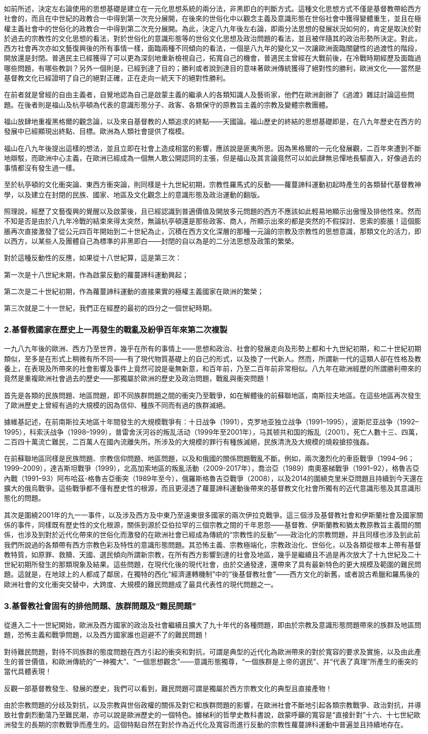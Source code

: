 如前所述，決定左右論使用的思想基礎是建立在一元化思想系統的兩分法，非黑即白的判斷方式。這種文化思想方式不僅是基督教帶給西方社會的，而且在中世紀的政教合一中得到第一次充分展開，在後來的世俗化中以觀念主義及意識形態在世俗社會中獲得變體重生，並且在極權主義社會中的世俗化的政教合一中得到第二次充分展開。為此，決定八九年後左右論，即兩分法思想的發展狀況如何的，肯定是取決於對於過去的宗教性的文化思想的看法，對於世俗化的意識形態等的世俗文化思想及政治問題的看法，並且被伴隨其的政治形勢所決定。對此，西方社會再次亦如文藝復興後的所有事情一樣，面臨兩種不同傾向的看法，一個是八九年的變化又一次讓歐洲面臨關鍵性的過渡性的階段，開放還是封閉。普適民主已經獲得了可以更為深刻地重新檢視自己，拓寬自己的機會，普適民主曾經在大戰前後，在冷戰時期經歷及面臨過哪些問題，有哪些教訓？另外一個則是，已經到達了目的；勝利或者說到達目的意味著歐洲傳統獲得了絕對性的勝利，歐洲文化——當然是基督教文化已經證明了自己的絕對正確，正在走向一統天下的絕對性勝利。

在前者就是曾經的自由主義者，自覺地認為自己是啟蒙主義的繼承人的各類知識人及藝術家，他們在歐洲創辦了《過渡》雜誌討論這些問題。在後者則是福山及杭亭頓為代表的意識形態分子、政客、各類保守的原教旨主義的宗教及變體宗教團體。

福山放肆地重複黑格爾的觀念論，以及來自基督教的人類追求的終點——天國論。福山歷史的終結的思想基礎即是，在八九年歷史在西方的發展中已經顯現出終點、目標。歐洲為人類社會提供了楷模。

福山在八九年後提出這樣的想法，並且立即在社會上造成相當的影響，應該說是匪夷所思。因為黑格爾的一元化發展觀，二百年來遭到不斷地辯駁，而歐洲中心主義，在歐洲已經成為一個無人敢公開認同的主張，但是福山及其言論竟然可以如此肆無忌憚地長驅直入，好像過去的事情都沒有發生過一樣。

至於杭亭頓的文化衝突論、東西方衝突論，則同樣是十九世紀初期，宗教性羅馬式的反動——蘿蔓諦科運動初起時產生的各類替代基督教神學，以及建立在封閉的民族、國家、地區及文化觀念上的意識形態及政治運動的翻版。

照理說，經歷了文藝復興的覺醒以及啟蒙後，且已經認識到普適價值及開放多元問題的西方不應該如此輕易地顯示出傲慢及排他性來。然而不知是否是由於八九年冷戰的結束來得太突然，無論杭亭頓還是那些政客、商人，所顯示出來的都是突然的不假探討、思索的膨脹！這個膨脹再次直接激發了從公元四百年開始到二十世紀為止，沉積在西方文化深層的那種一元論的宗教及宗教性的思想意識，那類文化的活力，即以西方，以某些人及團體自己為標準的非黑即白——封閉的自以為是的二分法思想及政策的繁榮。

對於這種反動性的反應，如果從十八世紀算，這是第三次：

第一次是十八世紀末期，作為啟蒙反動的蘿蔓諦科運動興起；

第二次是二十世紀初期，作為蘿蔓諦科運動的直接果實的極權主義國家在歐洲的繁榮；

第三次就是二十一世紀，我們正在經歷的最初的四分之一個世紀時期。

### 2.基督教國家在歷史上一再發生的戰亂及紛爭百年來第二次複製

一九八九年後的歐洲、西方乃至世界，幾乎在所有的事情上——思想和政治、社會的發展走向及形勢上都和十九世紀初期，和二十世紀初期類似，至多是在形式上稍微有所不同——有了現代物質基礎上的自己的形式，以及換了一代新人。然而，所謂新一代的這類人卻在性格及教養上，在表現及所帶來的社會影響及事件上竟然可說是毫無新意，和百年前，乃至二百年前非常相似。八九年在歐洲經歷的所謂勝利帶來的竟然是重複歐洲社會過去的歷史——那獨屬於歐洲的歷史及政治問題，戰亂與衝突問題！

首先是各類的民族問題、地區問題，即不同族群問題之間的衝突乃至戰爭，如在解體後的前蘇聯地區，南斯拉夫地區。在這些地區再次發生了歐洲歷史上曾經有過的大規模的因為信仰、種族不同而有過的族群滅絕。

據維基記述，在前南斯拉夫地區十年間發生的大規模戰爭有：十日战争（1991），克罗地亚独立战争（1991–1995），波斯尼亚战争（1992–1995），科索沃战争（1998–1999），普雷舍沃河谷的叛乱活动（1999年至2001年），马其顿共和国的叛乱（2001）。死亡人數十三、四萬，二百四十萬流亡難民，二百萬人在國內流離失所。所涉及的大規模的罪行有種族滅絕，民族清洗及大規模的燒殺搶掠強姦。

在前蘇聯地區同樣是民族問題、宗教信仰問題、地區問題，以及和俄國的關係問題戰亂不斷。例如，兩次激烈化的車臣戰爭（1994–96；1999–2009），達吉斯坦戰爭（1999），北高加索地區的叛亂活動（2009-2017年），喬治亞（1989）南奧塞梯戰爭（1991–92），格魯吉亞內戰（1991–93）阿布哈茲-格魯吉亞衝突（1989年至今），俄羅斯格魯吉亞戰爭（2008），以及2014的圍繞克里米亞問題且持續到今天還在擴大的俄烏戰爭。這些戰爭都不僅有歷史性的根源，而且更浸透了蘿蔓諦科運動後帶來的基督教文化社會所獨有的近代意識形態及其意識形態化的問題。

其次是圍繞2001年的九一一事件，以及涉及西方及中東乃至遠東很多國家的兩次伊拉克戰爭。這三個涉及基督教社會和伊斯蘭社會及國家關係的事件，同樣既有歷史性的文化根源，關係到源於亞伯拉罕的三個宗教之間的千年恩怨——基督教、伊斯蘭教和猶太教原教旨主義間的關係，也涉及到對於近代化帶來的世俗化而激發的在歐洲社會已經成為傳統的“宗教性的反動”——政治化的宗教問題，并且同樣也涉及到此前我們所說過的各類帶有西方宗教色彩及特性的意識形態問題。其恐怖主義、宗教極端化，宗教政治化、世俗化，以及各類從根本上帶有基督教特質，如原罪、救贖、天國、選民傾向所謂新宗教，在所有西方影響到達的社會及地區，幾乎是繼續且不過是再次放大了十九世紀及二十世紀初期所發生的那類現象及結果。這些問題，在現代化後的現代社會，由於交通發達，還帶來了具有最新特色的更大規模及範圍的難民問題。這就是，在地球上的人都成了鄰居，在獨特的西化“經濟運轉機制”中的“後基督教社會”——西方文化的新舊，或者說古希臘和羅馬後的歐洲社會的文化衝突交替中，大跨度、大規模的難民問題成了最具代表性的現代問題之一。

### 3.基督教社會固有的排他問題、族群問題及“難民問題”

從進入二十一世紀開始，歐洲及西方國家的政治及社會繼續且擴大了九十年代的各種問題，即由於宗教及意識形態問題帶來的族群及地區問題，恐怖主義和戰爭問題，以及西方國家誰也迴避不了的難民問題！

對待難民問題，對待不同族群的態度問題在西方引起的衝突和對抗，可謂是典型的近代化為歐洲帶來的對於寬容的要求及實施，以及由此產生的普世價值，和歐洲傳統的“一神獨大”、“一個思想觀念”——意識形態獨尊，“一個族群是上帝的選民”、并“代表了真理”所產生的衝突的當代具體表現！

反觀一部基督教發生、發展的歷史，我們可以看到，難民問題可謂是獨屬於西方宗教文化的典型且直接產物！

由於宗教問題的分歧及對抗，以及宗教與世俗政權的關係及對它和族群問題的影響，在歐洲社會不斷地引起各類宗教戰爭、政治對抗，并導致社會劇烈動蕩乃至難民潮，亦可以說是歐洲歷史的一個特色。據梯利的哲學史教科書說，啟蒙呼籲的寬容是“直接針對”十六、十七世紀歐洲發生的長期的宗教戰爭而產生的。這個特點自然在對於作為近代化及寬容而進行反動的宗教性蘿蔓諦科運動中普遍並且持續地存在。
